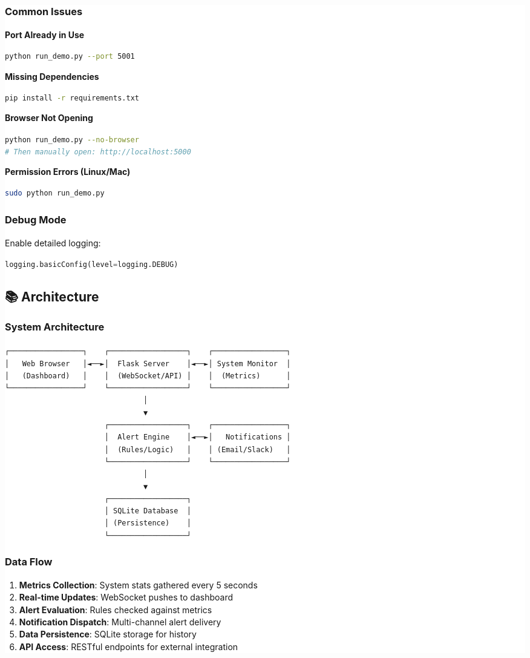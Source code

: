 ### Common Issues

**Port Already in Use**
```bash
python run_demo.py --port 5001
```

**Missing Dependencies**
```bash
pip install -r requirements.txt
```

**Browser Not Opening**
```bash
python run_demo.py --no-browser
# Then manually open: http://localhost:5000
```

**Permission Errors (Linux/Mac)**
```bash
sudo python run_demo.py
```

### Debug Mode
Enable detailed logging:
```python
logging.basicConfig(level=logging.DEBUG)
```

## 📚 Architecture

### System Architecture
```
┌─────────────────┐    ┌──────────────────┐    ┌─────────────────┐
│   Web Browser   │◄──►│  Flask Server    │◄──►│ System Monitor  │
│   (Dashboard)   │    │  (WebSocket/API) │    │  (Metrics)      │
└─────────────────┘    └──────────────────┘    └─────────────────┘
                                │
                                ▼
                       ┌──────────────────┐    ┌─────────────────┐
                       │  Alert Engine    │◄──►│   Notifications │
                       │  (Rules/Logic)   │    │ (Email/Slack)   │
                       └──────────────────┘    └─────────────────┘
                                │
                                ▼
                       ┌──────────────────┐
                       │ SQLite Database  │
                       │ (Persistence)    │
                       └──────────────────┘
```

### Data Flow
1. **Metrics Collection**: System stats gathered every 5 seconds
2. **Real-time Updates**: WebSocket pushes to dashboard
3. **Alert Evaluation**: Rules checked against metrics
4. **Notification Dispatch**: Multi-channel alert delivery
5. **Data Persistence**: SQLite storage for history
6. **API Access**: RESTful endpoints for external integration
